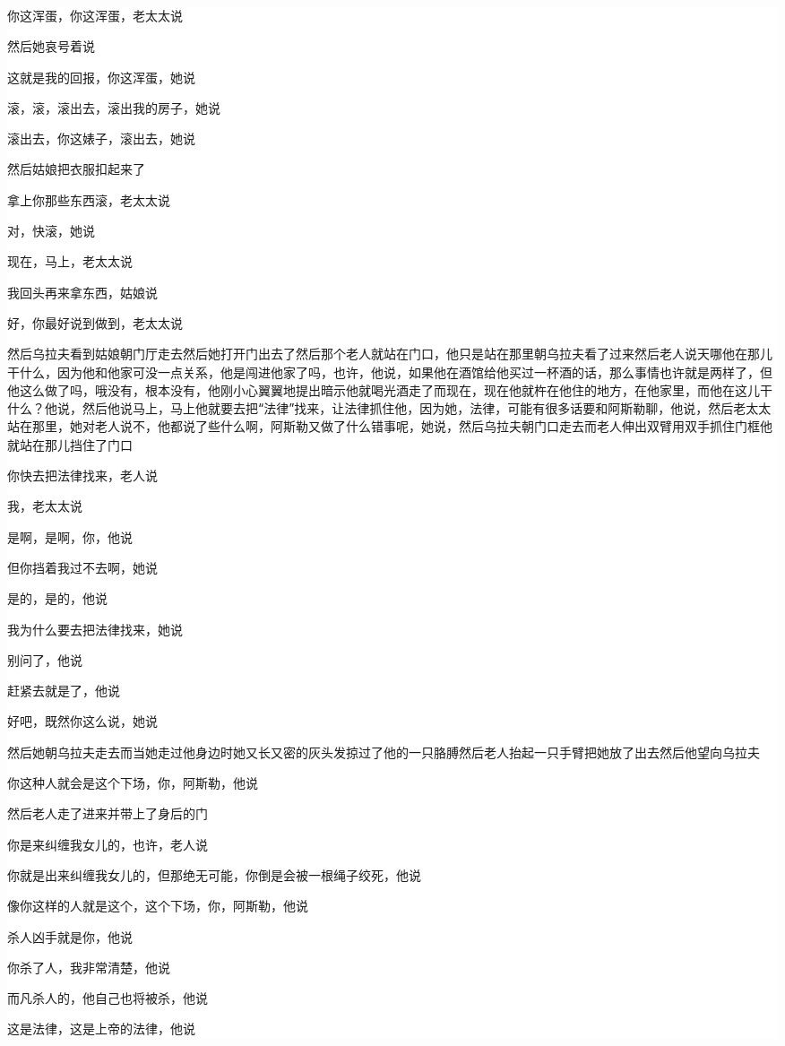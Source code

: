 你这浑蛋，你这浑蛋，老太太说

然后她哀号着说

这就是我的回报，你这浑蛋，她说

滚，滚，滚出去，滚出我的房子，她说

滚出去，你这婊子，滚出去，她说

然后姑娘把衣服扣起来了

拿上你那些东西滚，老太太说

对，快滚，她说

现在，马上，老太太说

我回头再来拿东西，姑娘说

好，你最好说到做到，老太太说

然后乌拉夫看到姑娘朝门厅走去然后她打开门出去了然后那个老人就站在门口，他只是站在那里朝乌拉夫看了过来然后老人说天哪他在那儿干什么，因为他和他家可没一点关系，他是闯进他家了吗，也许，他说，如果他在酒馆给他买过一杯酒的话，那么事情也许就是两样了，但他这么做了吗，哦没有，根本没有，他刚小心翼翼地提出暗示他就喝光酒走了而现在，现在他就杵在他住的地方，在他家里，而他在这儿干什么？他说，然后他说马上，马上他就要去把“法律”找来，让法律抓住他，因为她，法律，可能有很多话要和阿斯勒聊，他说，然后老太太站在那里，她对老人说不，他都说了些什么啊，阿斯勒又做了什么错事呢，她说，然后乌拉夫朝门口走去而老人伸出双臂用双手抓住门框他就站在那儿挡住了门口

你快去把法律找来，老人说

我，老太太说

是啊，是啊，你，他说

但你挡着我过不去啊，她说

是的，是的，他说

我为什么要去把法律找来，她说

别问了，他说

赶紧去就是了，他说

好吧，既然你这么说，她说

然后她朝乌拉夫走去而当她走过他身边时她又长又密的灰头发掠过了他的一只胳膊然后老人抬起一只手臂把她放了出去然后他望向乌拉夫

你这种人就会是这个下场，你，阿斯勒，他说

然后老人走了进来并带上了身后的门

你是来纠缠我女儿的，也许，老人说

你就是出来纠缠我女儿的，但那绝无可能，你倒是会被一根绳子绞死，他说

像你这样的人就是这个，这个下场，你，阿斯勒，他说

杀人凶手就是你，他说

你杀了人，我非常清楚，他说

而凡杀人的，他自己也将被杀，他说

这是法律，这是上帝的法律，他说
